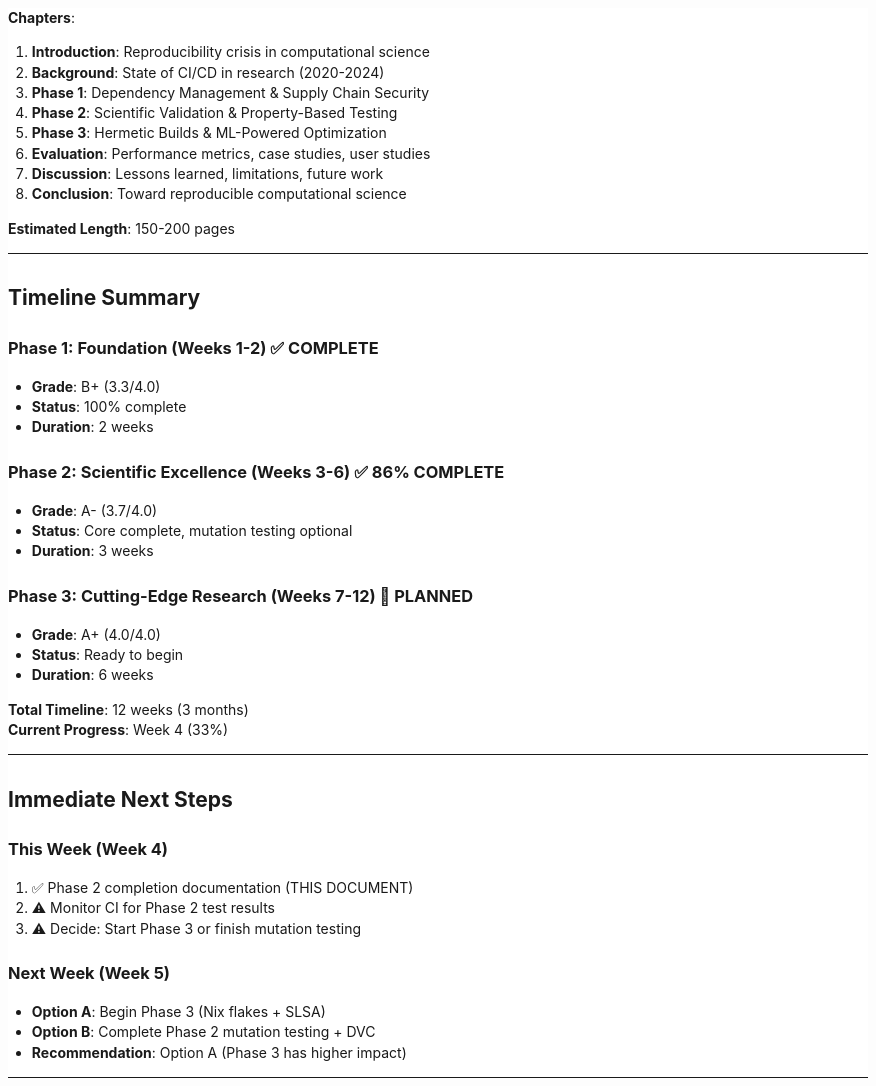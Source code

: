 **Chapters**:

1. **Introduction**: Reproducibility crisis in computational science
2. **Background**: State of CI/CD in research (2020-2024)
3. **Phase 1**: Dependency Management & Supply Chain Security
4. **Phase 2**: Scientific Validation & Property-Based Testing
5. **Phase 3**: Hermetic Builds & ML-Powered Optimization
6. **Evaluation**: Performance metrics, case studies, user studies
7. **Discussion**: Lessons learned, limitations, future work
8. **Conclusion**: Toward reproducible computational science

**Estimated Length**: 150-200 pages

---

## Timeline Summary

### Phase 1: Foundation (Weeks 1-2) ✅ COMPLETE
- **Grade**: B+ (3.3/4.0)
- **Status**: 100% complete
- **Duration**: 2 weeks

### Phase 2: Scientific Excellence (Weeks 3-6) ✅ 86% COMPLETE
- **Grade**: A- (3.7/4.0)
- **Status**: Core complete, mutation testing optional
- **Duration**: 3 weeks

### Phase 3: Cutting-Edge Research (Weeks 7-12) 🎯 PLANNED
- **Grade**: A+ (4.0/4.0)
- **Status**: Ready to begin
- **Duration**: 6 weeks

**Total Timeline**: 12 weeks (3 months)  
**Current Progress**: Week 4 (33%)

---

## Immediate Next Steps

### This Week (Week 4)
1. ✅ Phase 2 completion documentation (THIS DOCUMENT)
2. ⚠️ Monitor CI for Phase 2 test results
3. ⚠️ Decide: Start Phase 3 or finish mutation testing

### Next Week (Week 5)
- **Option A**: Begin Phase 3 (Nix flakes + SLSA)
- **Option B**: Complete Phase 2 mutation testing + DVC
- **Recommendation**: Option A (Phase 3 has higher impact)

---

